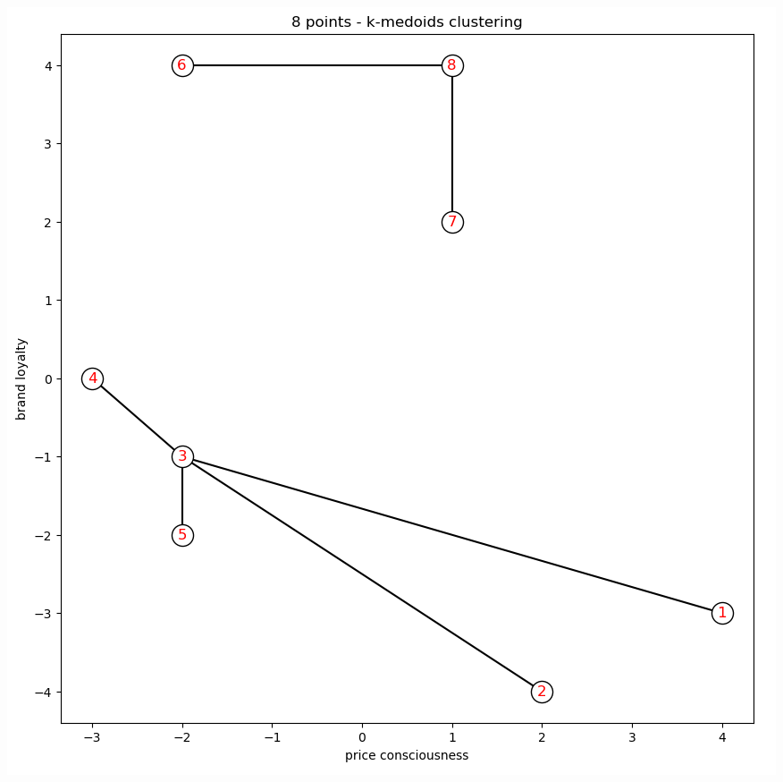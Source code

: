 <img src="https://raw.githubusercontent.com/QuantLet/MVA/master/QID-xxxx-MVAclus8km/MVAclus8km3_python.png" alt="Image" />
</div>

